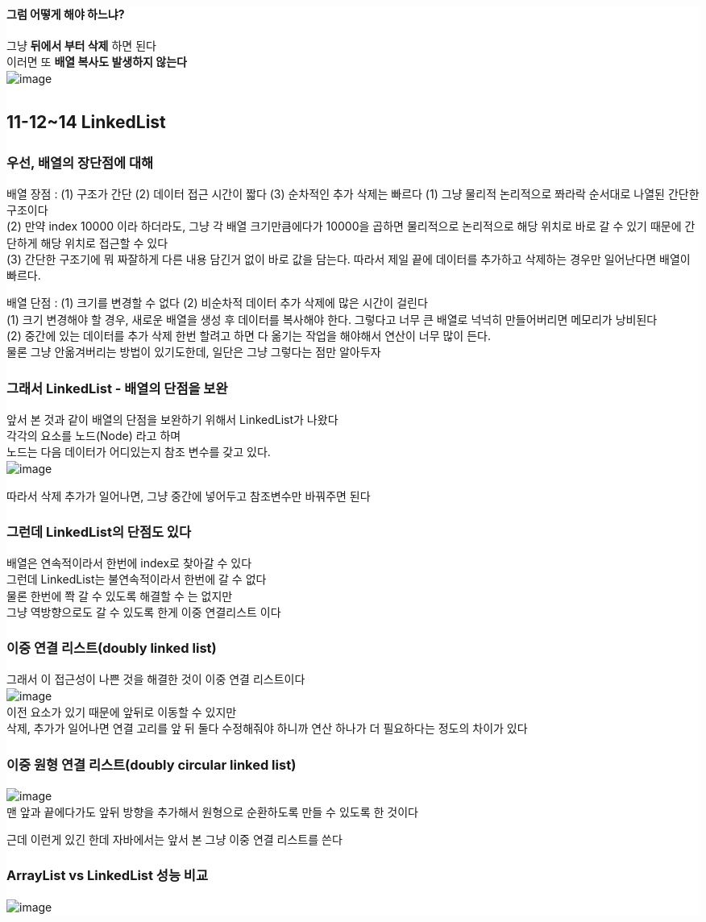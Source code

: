 #### 그럼 어떻게 해야 하느냐?     
그냥 **뒤에서 부터 삭제** 하면 된다  
이러면 또 **배열 복사도 발생하지 않는다**  
![image](https://user-images.githubusercontent.com/101965836/166135173-c4082e9e-d007-4e87-999b-a7d07ecae745.png)  
  
## 11-12~14 LinkedList
### 우선, 배열의 장단점에 대해
배열 장점 : (1) 구조가 간단 (2) 데이터 접근 시간이 짧다 (3) 순차적인 추가 삭제는 빠르다
(1) 그냥 물리적 논리적으로 쫘라락 순서대로 나열된 간단한 구조이다  
(2) 만약 index 10000 이라 하더라도, 그냥 각 배열 크기만큼에다가 10000을 곱하면 물리적으로 논리적으로 해당 위치로 바로 갈 수 있기 때문에 간단하게 해당 위치로 접근할 수 있다  
(3) 간단한 구조기에 뭐 짜잘하게 다른 내용 담긴거 없이 바로 값을 담는다. 따라서 제일 끝에 데이터를 추가하고 삭제하는 경우만 일어난다면 배열이 빠르다.    
    
배열 단점 : (1) 크기를 변경할 수 없다 (2) 비순차적 데이터 추가 삭제에 많은 시간이 걸린다  
(1) 크기 변경해야 할 경우, 새로운 배열을 생성 후 데이터를 복사해야 한다. 그렇다고 너무 큰 배열로 넉넉히 만들어버리면 메모리가 낭비된다  
(2) 중간에 있는 데이터를 추가 삭제 한번 할려고 하면 다 옮기는 작업을 해야해서 연산이 너무 많이 든다.   
물론 그냥 안옮겨버리는 방법이 있기도한데, 일단은 그냥 그렇다는 점만 알아두자   
  
### 그래서 LinkedList - 배열의 단점을 보완   
앞서 본 것과 같이 배열의 단점을 보완하기 위해서 LinkedList가 나왔다   
각각의 요소를 노드(Node) 라고 하며  
노드는 다음 데이터가 어디있는지 참조 변수를 갖고 있다.  
![image](https://user-images.githubusercontent.com/101965836/166135406-e5729605-347b-45ad-814f-87e4cc19db67.png)  
  
따라서 삭제 추가가 일어나면, 그냥 중간에 넣어두고 참조변수만 바꿔주면 된다  
  
### 그런데 LinkedList의 단점도 있다
배열은 연속적이라서 한번에 index로 찾아갈 수 있다  
그런데 LinkedList는 불연속적이라서 한번에 갈 수 없다  
물론 한번에 쫙 갈 수 있도록 해결할 수 는 없지만  
그냥 역방향으로도 갈 수 있도록 한게 이중 연결리스트 이다  

### 이중 연결 리스트(doubly linked list)
그래서 이 접근성이 나쁜 것을 해결한 것이 이중 연결 리스트이다  
![image](https://user-images.githubusercontent.com/101965836/166135554-546bb07b-6c01-498a-8860-481d363d0fb9.png)  
이전 요소가 있기 때문에 앞뒤로 이동할 수 있지만  
삭제, 추가가 일어나면 연결 고리를 앞 뒤 둘다 수정해줘야 하니까 연산 하나가 더 필요하다는 정도의 차이가 있다  

### 이중 원형 연결 리스트(doubly circular linked list)  
![image](https://user-images.githubusercontent.com/101965836/166135654-1d62eed9-571d-42ad-866d-16d54bdbab6b.png)  
맨 앞과 끝에다가도 앞뒤 방향을 추가해서 원형으로 순환하도록 만들 수 있도록 한 것이다    
  
근데 이런게 있긴 한데 자바에서는 앞서 본 그냥 이중 연결 리스트를 쓴다   

### ArrayList vs LinkedList  성능 비교  
![image](https://user-images.githubusercontent.com/101965836/166135687-531cc139-f5a7-4ed7-aa63-bfd729de4023.png)  
  